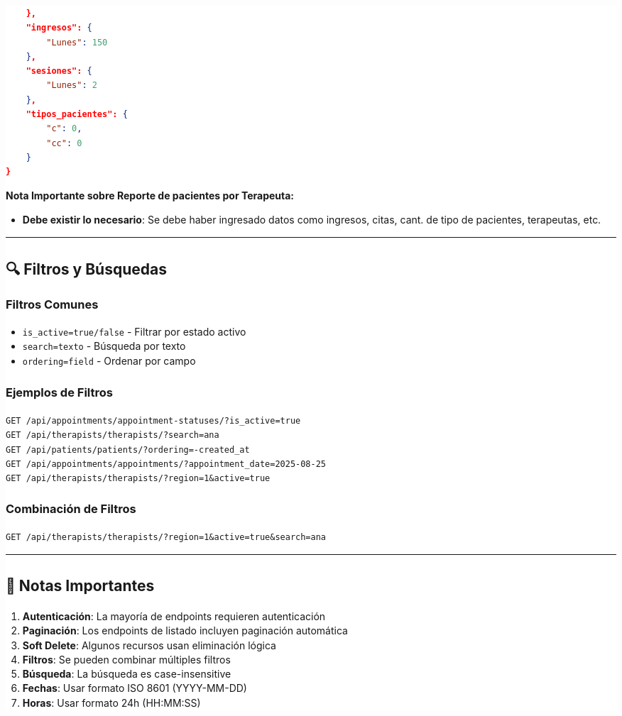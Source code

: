 ```json
    },
    "ingresos": {
        "Lunes": 150
    },
    "sesiones": {
        "Lunes": 2
    },
    "tipos_pacientes": {
        "c": 0,
        "cc": 0
    }
}
 ```
**Nota Importante sobre Reporte de pacientes por Terapeuta:**
- **Debe existir lo necesario**: Se debe haber ingresado datos como ingresos, citas, cant. de tipo de pacientes, terapeutas, etc.

--------------------------------------------------------------------------------------------

## 🔍 Filtros y Búsquedas

### Filtros Comunes
- `is_active=true/false` - Filtrar por estado activo
- `search=texto` - Búsqueda por texto
- `ordering=field` - Ordenar por campo

### Ejemplos de Filtros
```
GET /api/appointments/appointment-statuses/?is_active=true
GET /api/therapists/therapists/?search=ana
GET /api/patients/patients/?ordering=-created_at
GET /api/appointments/appointments/?appointment_date=2025-08-25
GET /api/therapists/therapists/?region=1&active=true
```

### Combinación de Filtros
```
GET /api/therapists/therapists/?region=1&active=true&search=ana
```

---

## 📝 Notas Importantes

1. **Autenticación**: La mayoría de endpoints requieren autenticación
2. **Paginación**: Los endpoints de listado incluyen paginación automática
3. **Soft Delete**: Algunos recursos usan eliminación lógica
4. **Filtros**: Se pueden combinar múltiples filtros
5. **Búsqueda**: La búsqueda es case-insensitive
6. **Fechas**: Usar formato ISO 8601 (YYYY-MM-DD)
7. **Horas**: Usar formato 24h (HH:MM:SS)